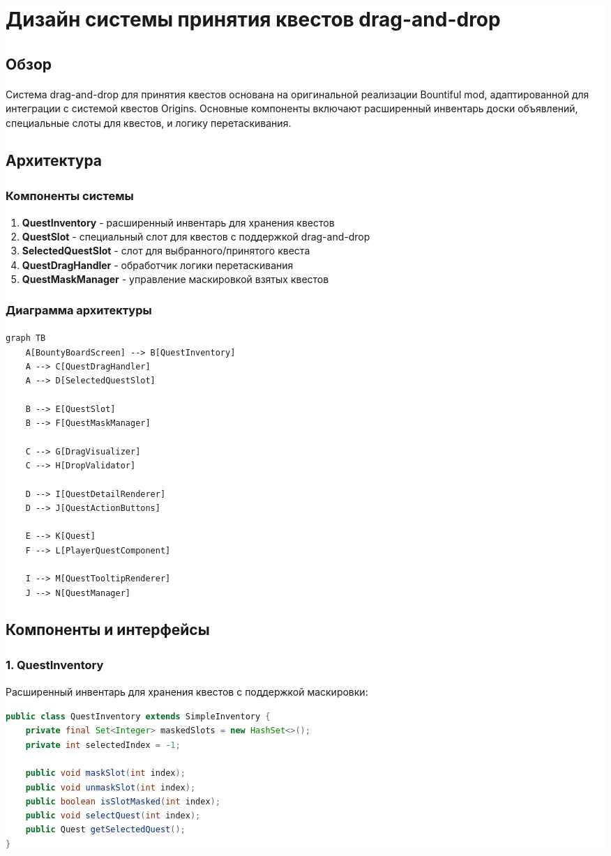 # Дизайн системы принятия квестов drag-and-drop

## Обзор

Система drag-and-drop для принятия квестов основана на оригинальной реализации Bountiful mod, адаптированной для интеграции с системой квестов Origins. Основные компоненты включают расширенный инвентарь доски объявлений, специальные слоты для квестов, и логику перетаскивания.

## Архитектура

### Компоненты системы

1. **QuestInventory** - расширенный инвентарь для хранения квестов
2. **QuestSlot** - специальный слот для квестов с поддержкой drag-and-drop
3. **SelectedQuestSlot** - слот для выбранного/принятого квеста
4. **QuestDragHandler** - обработчик логики перетаскивания
5. **QuestMaskManager** - управление маскировкой взятых квестов

### Диаграмма архитектуры

```mermaid
graph TB
    A[BountyBoardScreen] --> B[QuestInventory]
    A --> C[QuestDragHandler]
    A --> D[SelectedQuestSlot]
    
    B --> E[QuestSlot]
    B --> F[QuestMaskManager]
    
    C --> G[DragVisualizer]
    C --> H[DropValidator]
    
    D --> I[QuestDetailRenderer]
    D --> J[QuestActionButtons]
    
    E --> K[Quest]
    F --> L[PlayerQuestComponent]
    
    I --> M[QuestTooltipRenderer]
    J --> N[QuestManager]
```

## Компоненты и интерфейсы

### 1. QuestInventory

Расширенный инвентарь для хранения квестов с поддержкой маскировки:

```java
public class QuestInventory extends SimpleInventory {
    private final Set<Integer> maskedSlots = new HashSet<>();
    private int selectedIndex = -1;
    
    public void maskSlot(int index);
    public void unmaskSlot(int index);
    public boolean isSlotMasked(int index);
    public void selectQuest(int index);
    public Quest getSelectedQuest();
}
```

